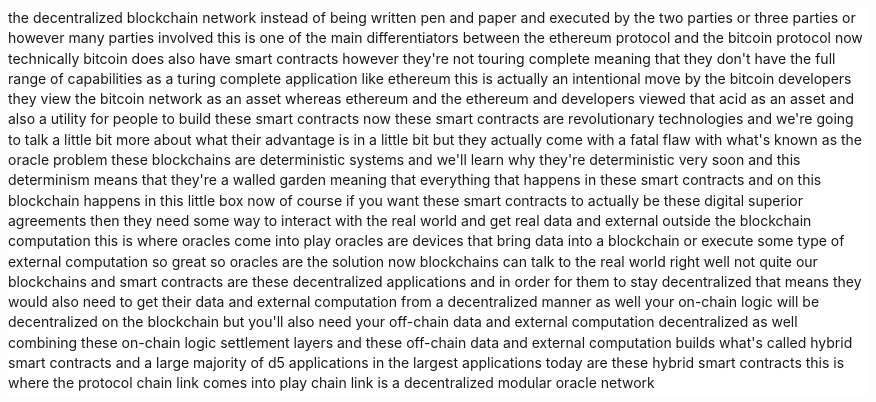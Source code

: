the decentralized blockchain network
instead of being written pen and paper
and executed by the two parties or three
parties or however many parties involved
this is one of the main differentiators
between the ethereum protocol and the
bitcoin protocol now technically bitcoin
does also have smart contracts however
they're not touring complete meaning
that they don't have the full range of
capabilities as a turing complete
application like ethereum this is
actually an intentional move by the
bitcoin developers they view the bitcoin
network as an asset whereas ethereum and
the ethereum and developers viewed that
acid as an asset and also a utility for
people to build these smart contracts
now these smart contracts are
revolutionary technologies and we're
going to talk a little bit more about
what their advantage is in a little bit
but they actually come with a fatal flaw
with what's known as the oracle problem
these blockchains are deterministic
systems and we'll learn why they're
deterministic very soon and this
determinism means that they're a walled
garden meaning that everything that
happens in these smart contracts and on
this blockchain happens in this little
box now of course if you want these
smart contracts to actually be these
digital superior agreements then they
need some way to interact with the real
world and get real data and external
outside the blockchain computation this
is where oracles come into play oracles
are devices that bring data into a
blockchain or
execute some type of external
computation so great so oracles are the
solution now blockchains can talk to the
real world right
well not quite our blockchains and smart
contracts are these decentralized
applications and in order for them to
stay decentralized that means they would
also need to get their data and external
computation from a decentralized manner
as well your on-chain logic will be
decentralized on the blockchain but
you'll also need your off-chain data and
external computation decentralized as
well combining these on-chain logic
settlement layers and these off-chain
data and external computation
builds what's called hybrid smart
contracts and a large majority of d5
applications in the largest applications
today are these hybrid smart contracts
this is where the protocol chain link
comes into play chain link is a
decentralized modular oracle network